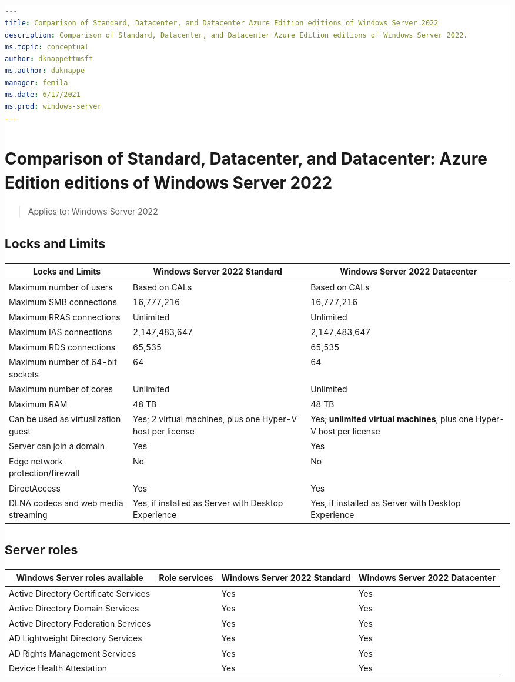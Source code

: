 ```yaml
---
title: Comparison of Standard, Datacenter, and Datacenter Azure Edition editions of Windows Server 2022
description: Comparison of Standard, Datacenter, and Datacenter Azure Edition editions of Windows Server 2022.
ms.topic: conceptual
author: dknappettmsft
ms.author: daknappe
manager: femila
ms.date: 6/17/2021
ms.prod: windows-server
---
```


# Comparison of Standard, Datacenter, and Datacenter: Azure Edition editions of Windows Server 2022

>Applies to: Windows Server 2022

## Locks and Limits

| Locks and Limits                 | Windows Server 2022 Standard | Windows Server 2022 Datacenter |
| -------------------              | ---------------------------  | --------------------------- |
| Maximum number of users          | Based on CALs                | Based on CALs |
| Maximum SMB connections          | 16,777,216                   | 16,777,216 |
| Maximum RRAS connections         | Unlimited                    | Unlimited |
| Maximum IAS connections          | 2,147,483,647                | 2,147,483,647 |
| Maximum RDS connections          | 65,535                       | 65,535 |
| Maximum number of 64-bit sockets | 64                           | 64 |
| Maximum number of cores          | Unlimited                    | Unlimited |
| Maximum RAM                      | 48 TB                        | 48 TB |
| Can be used as virtualization guest | Yes; 2 virtual machines, plus one Hyper-V host per license|Yes; **unlimited virtual machines**, plus one Hyper-V host per license |
| Server can join a domain        | Yes                           | Yes |
| Edge network protection/firewall| No                            | No  |
| DirectAccess                    | Yes                           | Yes |
| DLNA codecs and web media streaming | Yes, if installed as Server with Desktop Experience | Yes, if installed as Server with Desktop Experience |

## Server roles

|Windows Server roles available|Role services|Windows Server 2022 Standard|Windows Server 2022 Datacenter|
|-------------------|----------|----------|---------------------------|
|Active Directory Certificate Services| |Yes|Yes|
|Active Directory Domain Services| |Yes|Yes|
|Active Directory Federation Services| |Yes|Yes|
|AD Lightweight Directory Services| |Yes|Yes|
|AD Rights Management Services| |Yes|Yes|
|Device Health Attestation| |Yes|Yes|